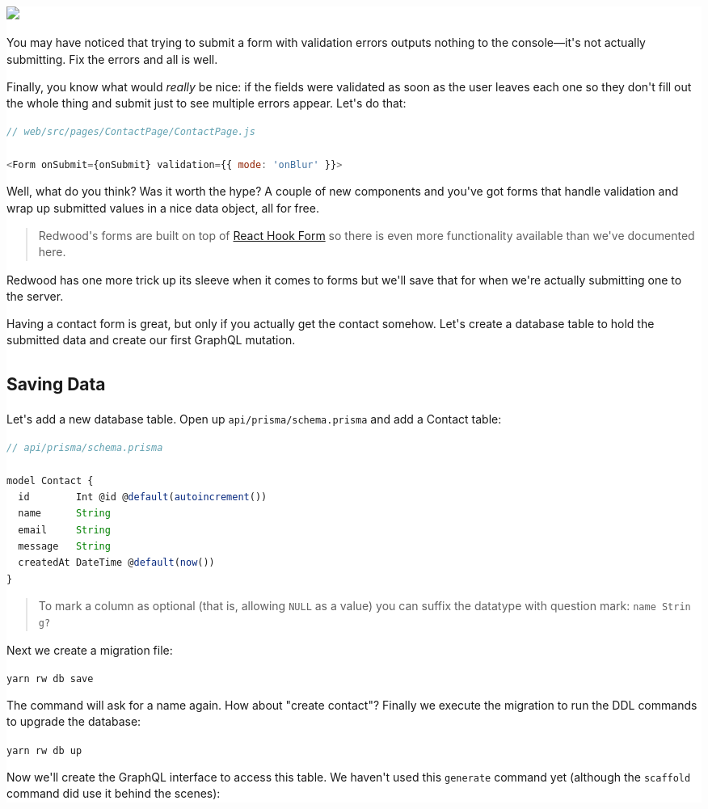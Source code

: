 <img src="https://user-images.githubusercontent.com/300/73306774-be9aae80-41d1-11ea-8f72-ac783ec44e76.png" />

You may have noticed that trying to submit a form with validation errors outputs nothing to the console—it's not actually submitting. Fix the errors and all is well.

Finally, you know what would _really_ be nice: if the fields were validated as soon as the user leaves each one so they don't fill out the whole thing and submit just to see multiple errors appear. Let's do that:

```javascript
// web/src/pages/ContactPage/ContactPage.js

<Form onSubmit={onSubmit} validation={{ mode: 'onBlur' }}>
```

Well, what do you think? Was it worth the hype? A couple of new components and you've got forms that handle validation and wrap up submitted values in a nice data object, all for free.

> Redwood's forms are built on top of [React Hook Form](https://react-hook-form.com/) so there is even more functionality available than we've documented here.

Redwood has one more trick up its sleeve when it comes to forms but we'll save that for when we're actually submitting one to the server.

Having a contact form is great, but only if you actually get the contact somehow. Let's create a database table to hold the submitted data and create our first GraphQL mutation.

## Saving Data

Let's add a new database table. Open up `api/prisma/schema.prisma` and add a Contact table:

```javascript
// api/prisma/schema.prisma

model Contact {
  id        Int @id @default(autoincrement())
  name      String
  email     String
  message   String
  createdAt DateTime @default(now())
}
```

> To mark a column as optional (that is, allowing `NULL` as a value) you can suffix the datatype with question mark: `name String?`

Next we create a migration file:

    yarn rw db save

The command will ask for a name again. How about "create contact"? Finally we execute the migration to run the DDL commands to upgrade the database:

    yarn rw db up

Now we'll create the GraphQL interface to access this table. We haven't used this `generate` command yet (although the `scaffold` command did use it behind the scenes):
